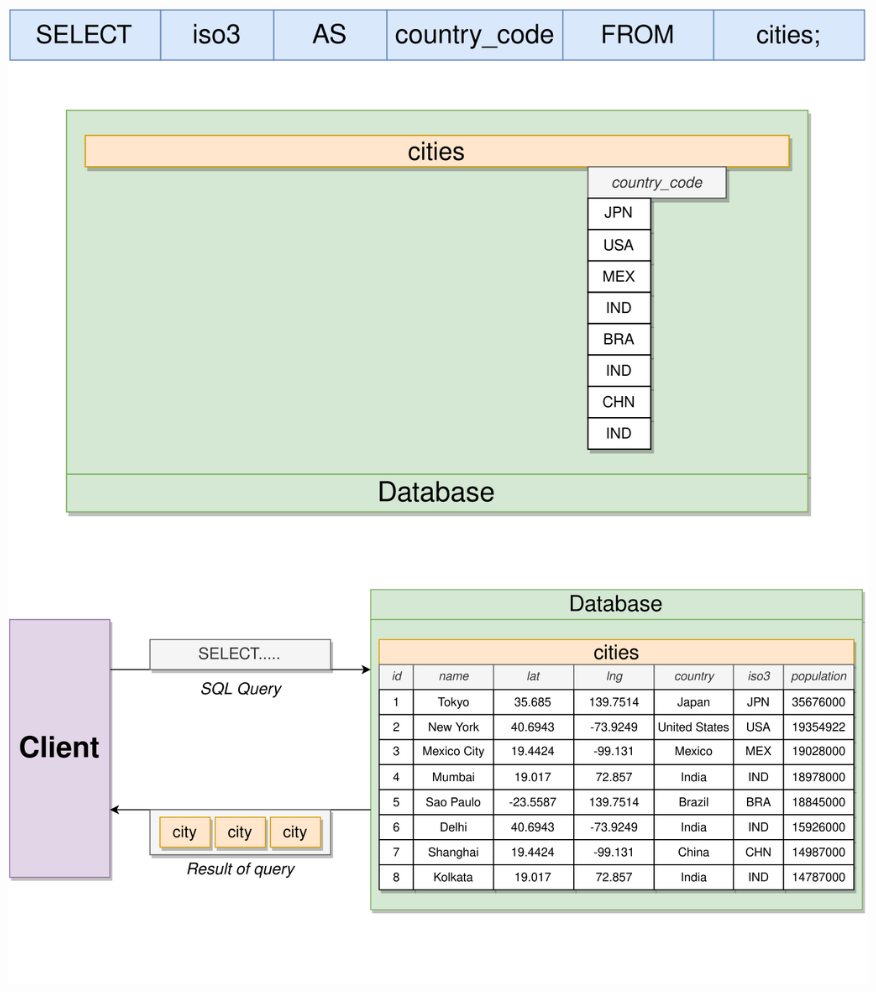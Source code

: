 <div align="center"><img src="./diagrams/02/sql-11.svg" /></div><br/><br/><br/>
<div align="center"><img src="./diagrams/02/sql-12.svg" /></div><br/><br/><br/>